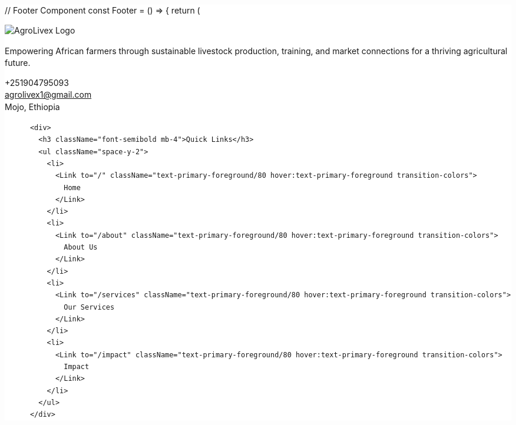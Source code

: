 // Footer Component
const Footer = () => {
  return (
    <footer className="bg-primary text-primary-foreground">
      <div className="max-w-7xl mx-auto px-4 sm:px-6 lg:px-8 py-12">
        <div className="grid grid-cols-1 md:grid-cols-4 gap-8">
          <div className="col-span-1 md:col-span-2">
            <div className="flex items-center space-x-2 mb-4">
              <img 
                src="/lovable-uploads/e7ae4a6f-2a34-4e3c-a11b-c55f903b8f99.png" 
                alt="AgroLivex Logo" 
                className="h-8 w-auto"
              />
            </div>
            <p className="text-primary-foreground/80 mb-4 max-w-md">
              Empowering African farmers through sustainable livestock production, 
              training, and market connections for a thriving agricultural future.
            </p>
            <div className="space-y-2">
              <div className="flex items-center space-x-2">
                <Phone className="h-4 w-4" />
                <span>+251904795093</span>
              </div>
              <div className="flex items-center space-x-2">
                <Mail className="h-4 w-4" />
                <span>agrolivex1@gmail.com</span>
              </div>
              <div className="flex items-center space-x-2">
                <MapPin className="h-4 w-4" />
                <span>Mojo, Ethiopia</span>
              </div>
            </div>
          </div>

          <div>
            <h3 className="font-semibold mb-4">Quick Links</h3>
            <ul className="space-y-2">
              <li>
                <Link to="/" className="text-primary-foreground/80 hover:text-primary-foreground transition-colors">
                  Home
                </Link>
              </li>
              <li>
                <Link to="/about" className="text-primary-foreground/80 hover:text-primary-foreground transition-colors">
                  About Us
                </Link>
              </li>
              <li>
                <Link to="/services" className="text-primary-foreground/80 hover:text-primary-foreground transition-colors">
                  Our Services
                </Link>
              </li>
              <li>
                <Link to="/impact" className="text-primary-foreground/80 hover:text-primary-foreground transition-colors">
                  Impact
                </Link>
              </li>
            </ul>
          </div>
